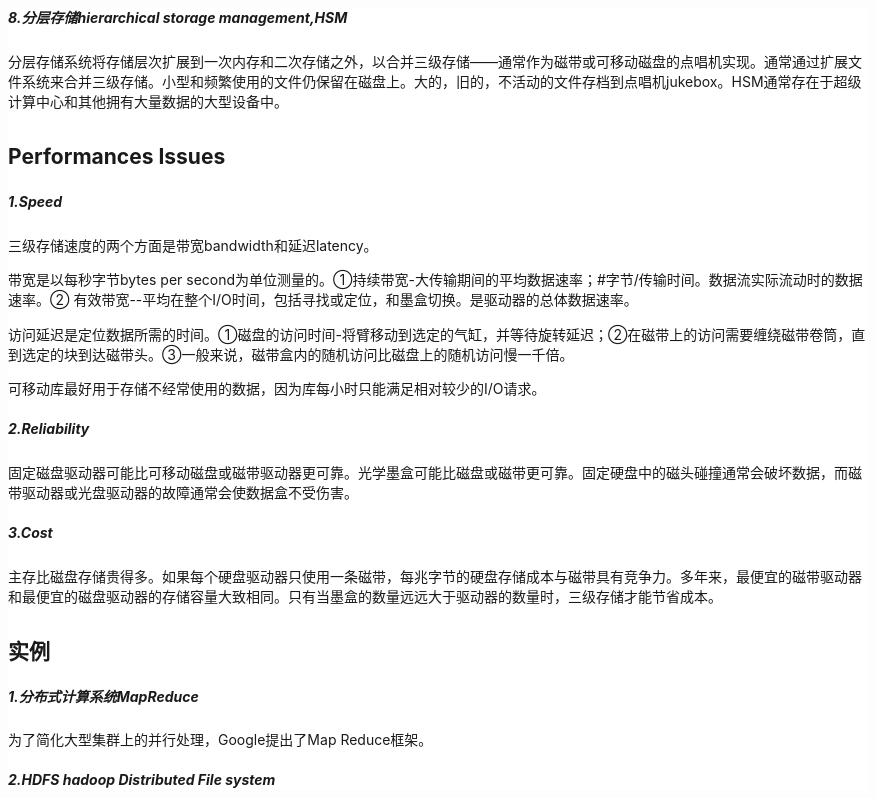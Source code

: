 ##### 8.分层存储hierarchical storage management,HSM

分层存储系统将存储层次扩展到一次内存和二次存储之外，以合并三级存储——通常作为磁带或可移动磁盘的点唱机实现。通常通过扩展文件系统来合并三级存储。小型和频繁使用的文件仍保留在磁盘上。大的，旧的，不活动的文件存档到点唱机jukebox。HSM通常存在于超级计算中心和其他拥有大量数据的大型设备中。

## Performances Issues

##### 1.Speed

三级存储速度的两个方面是带宽bandwidth和延迟latency。

带宽是以每秒字节bytes per second为单位测量的。①持续带宽-大传输期间的平均数据速率；#字节/传输时间。数据流实际流动时的数据速率。② 有效带宽--平均在整个I/O时间，包括寻找或定位，和墨盒切换。是驱动器的总体数据速率。

访问延迟是定位数据所需的时间。①磁盘的访问时间-将臂移动到选定的气缸，并等待旋转延迟；②在磁带上的访问需要缠绕磁带卷筒，直到选定的块到达磁带头。③一般来说，磁带盒内的随机访问比磁盘上的随机访问慢一千倍。

可移动库最好用于存储不经常使用的数据，因为库每小时只能满足相对较少的I/O请求。

##### 2.Reliability

固定磁盘驱动器可能比可移动磁盘或磁带驱动器更可靠。光学墨盒可能比磁盘或磁带更可靠。固定硬盘中的磁头碰撞通常会破坏数据，而磁带驱动器或光盘驱动器的故障通常会使数据盒不受伤害。

##### 3.Cost

主存比磁盘存储贵得多。如果每个硬盘驱动器只使用一条磁带，每兆字节的硬盘存储成本与磁带具有竞争力。多年来，最便宜的磁带驱动器和最便宜的磁盘驱动器的存储容量大致相同。只有当墨盒的数量远远大于驱动器的数量时，三级存储才能节省成本。

## 实例

##### 1.分布式计算系统MapReduce

为了简化大型集群上的并行处理，Google提出了Map Reduce框架。

##### 2.HDFS hadoop Distributed File system


